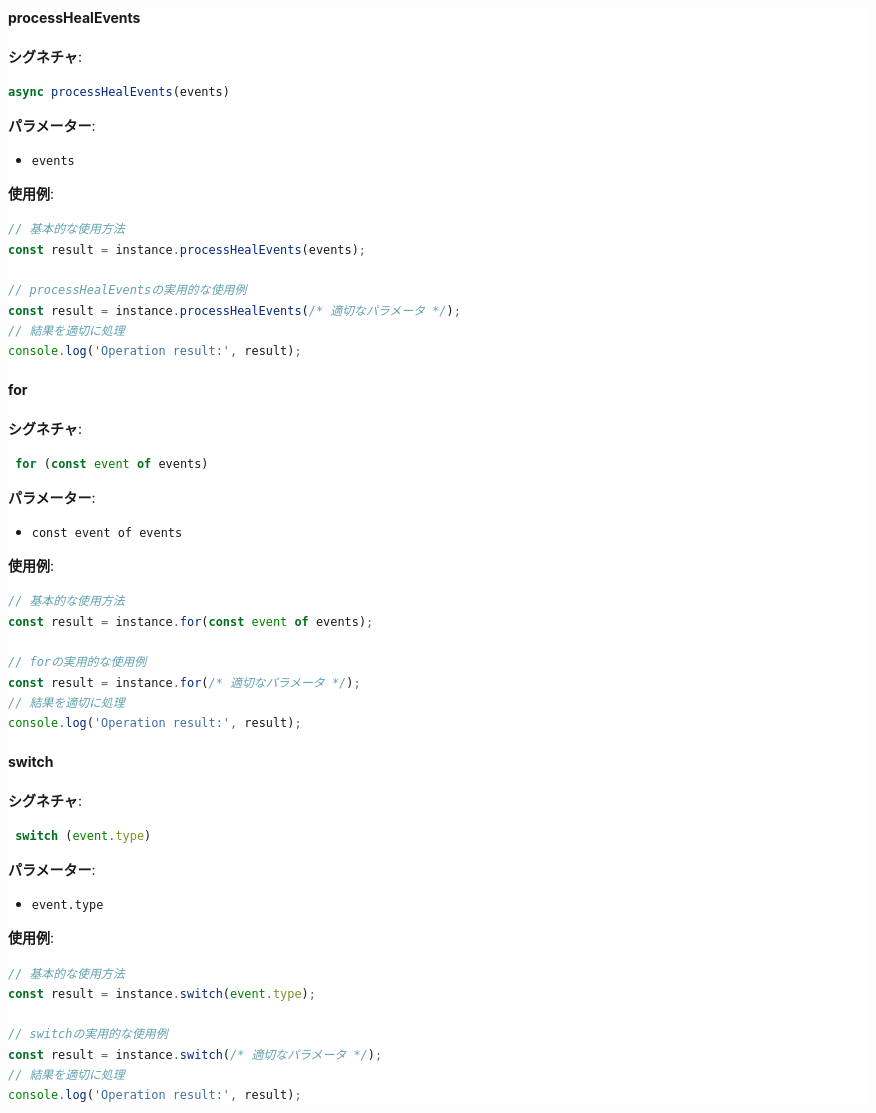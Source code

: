 #### processHealEvents

**シグネチャ**:
```javascript
async processHealEvents(events)
```

**パラメーター**:
- `events`

**使用例**:
```javascript
// 基本的な使用方法
const result = instance.processHealEvents(events);

// processHealEventsの実用的な使用例
const result = instance.processHealEvents(/* 適切なパラメータ */);
// 結果を適切に処理
console.log('Operation result:', result);
```

#### for

**シグネチャ**:
```javascript
 for (const event of events)
```

**パラメーター**:
- `const event of events`

**使用例**:
```javascript
// 基本的な使用方法
const result = instance.for(const event of events);

// forの実用的な使用例
const result = instance.for(/* 適切なパラメータ */);
// 結果を適切に処理
console.log('Operation result:', result);
```

#### switch

**シグネチャ**:
```javascript
 switch (event.type)
```

**パラメーター**:
- `event.type`

**使用例**:
```javascript
// 基本的な使用方法
const result = instance.switch(event.type);

// switchの実用的な使用例
const result = instance.switch(/* 適切なパラメータ */);
// 結果を適切に処理
console.log('Operation result:', result);
```
